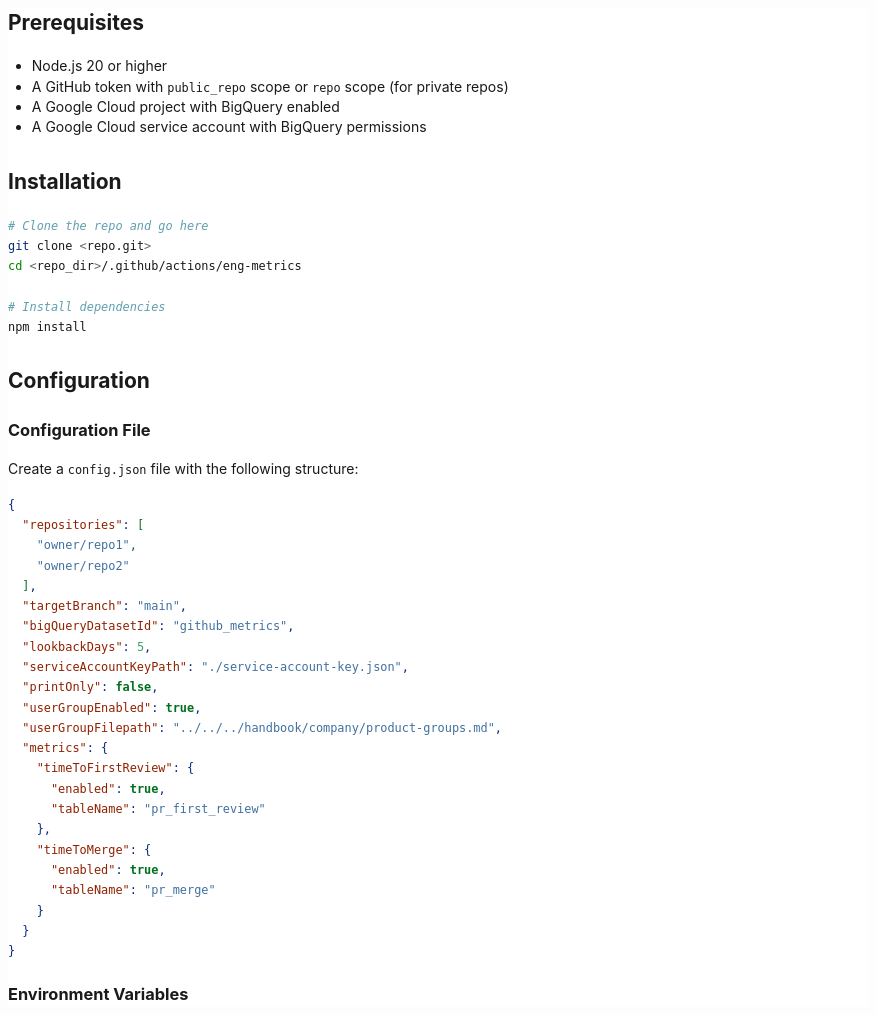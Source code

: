 ## Prerequisites

- Node.js 20 or higher
- A GitHub token with `public_repo` scope or `repo` scope (for private repos)
- A Google Cloud project with BigQuery enabled
- A Google Cloud service account with BigQuery permissions

## Installation

```bash
# Clone the repo and go here
git clone <repo.git>
cd <repo_dir>/.github/actions/eng-metrics

# Install dependencies
npm install
```

## Configuration

### Configuration File

Create a `config.json` file with the following structure:

```json
{
  "repositories": [
    "owner/repo1",
    "owner/repo2"
  ],
  "targetBranch": "main",
  "bigQueryDatasetId": "github_metrics",
  "lookbackDays": 5,
  "serviceAccountKeyPath": "./service-account-key.json",
  "printOnly": false,
  "userGroupEnabled": true,
  "userGroupFilepath": "../../../handbook/company/product-groups.md",
  "metrics": {
    "timeToFirstReview": {
      "enabled": true,
      "tableName": "pr_first_review"
    },
    "timeToMerge": {
      "enabled": true,
      "tableName": "pr_merge"
    }
  }
}
```

### Environment Variables
